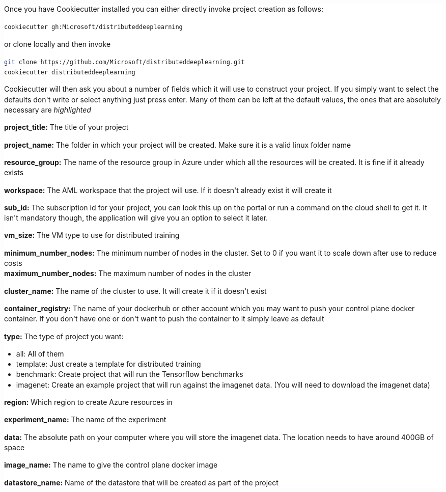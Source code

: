 Once you have Cookiecutter installed you can either directly invoke project creation as follows:
```bash
cookiecutter gh:Microsoft/distributeddeeplearning
```
or clone locally and then invoke
```bash
git clone https://github.com/Microsoft/distributeddeeplearning.git
cookiecutter distributeddeeplearning
```
Cookiecutter will then ask you about a number of fields which it will use to construct your project. 
If you simply want to select the defaults don't write or select anything just press enter. Many of them can be left at the default values, the ones that are absolutely necessary are _highlighted_

**project_title:**          The title of your project  

**project_name:**           The folder in which your project will be created. Make sure it is a valid linux folder name  

**resource_group:**         The name of the resource group in Azure under which all the resources will be created. It is fine if it already exists  

**workspace:**              The AML workspace that the project will use. If it doesn't already exist it will create it

**sub_id:**                 The subscription id for your project, you can look this up on the portal or run a command on the cloud shell to get it. It isn't mandatory though, the application will give you an option to select it later.  

**vm_size:**                The VM type to use for distributed training

**minimum_number_nodes:**   The minimum number of nodes in the cluster. Set to 0 if you want it to scale down after use to reduce costs  
**maximum_number_nodes:**   The maximum number of nodes in the cluster

**cluster_name:**           The name of the cluster to use. It will create it if it doesn't exist  

**container_registry:**     The name of your dockerhub or other account which you may want to push your control plane docker container. If you don't have one or don't want to push the container to it simply leave as default

**type:**                   The type of project you want:
* all: All of them 
* template: Just create a template for distributed training
* benchmark: Create project that will run the Tensorflow benchmarks
* imagenet: Create an example project that will run against the imagenet data. (You will need to download the imagenet data)  
  
**region:**                 Which region to create Azure resources in  

**experiment_name:**        The name of the experiment  

**data:**                   The absolute path on your computer where you will store the imagenet data. The location needs to have around 400GB of space   

**image_name:**             The name to give the control plane docker image  

**datastore_name:**         Name of the datastore that will be created as part of the project  
